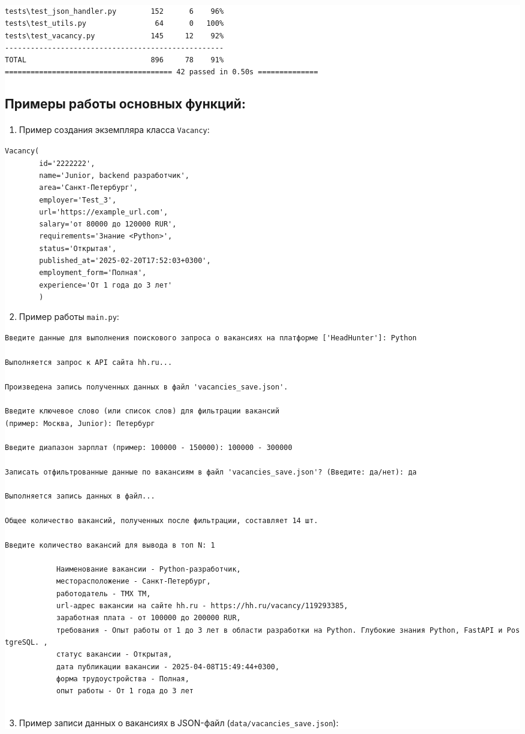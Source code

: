 ```
tests\test_json_handler.py        152      6    96%
tests\test_utils.py                64      0   100%
tests\test_vacancy.py             145     12    92%
---------------------------------------------------
TOTAL                             896     78    91%
======================================= 42 passed in 0.50s ==============
```

## Примеры работы основных функций:

1. Пример создания экземпляра класса `Vacancy`:
```
Vacancy(
        id='2222222', 
        name='Junior, backend разработчик', 
        area='Санкт-Петербург', 
        employer='Test_3', 
        url='https://example_url.com', 
        salary='от 80000 до 120000 RUR', 
        requirements='Знание <Python>', 
        status='Открытая', 
        published_at='2025-02-20T17:52:03+0300', 
        employment_form='Полная', 
        experience='От 1 года до 3 лет'
        )
```

2. Пример работы `main.py`:
```
Введите данные для выполнения поискового запроса о вакансиях на платформе ['HeadHunter']: Python

Выполняется запрос к API сайта hh.ru...

Произведена запись полученных данных в файл 'vacancies_save.json'.

Введите ключевое слово (или список слов) для фильтрации вакансий
(пример: Москва, Junior): Петербург

Введите диапазон зарплат (пример: 100000 - 150000): 100000 - 300000

Записать отфильтрованные данные по вакансиям в файл 'vacancies_save.json'? (Введите: да/нет): да

Выполняется запись данных в файл...

Общее количество вакансий, полученных после фильтрации, составляет 14 шт.

Введите количество вакансий для вывода в топ N: 1

            Наименование вакансии - Python-разработчик,
            месторасположение - Санкт-Петербург,
            работодатель - ТМХ ТМ,
            url-адрес вакансии на сайте hh.ru - https://hh.ru/vacancy/119293385,
            заработная плата - от 100000 до 200000 RUR,
            требования - Опыт работы от 1 до 3 лет в области разработки на Python. Глубокие знания Python, FastAPI и PostgreSQL. ,
            статус вакансии - Открытая,
            дата публикации вакансии - 2025-04-08T15:49:44+0300,
            форма трудоустройства - Полная,
            опыт работы - От 1 года до 3 лет


```
3. Пример записи данных о вакансиях в JSON-файл (`data/vacancies_save.json`):
```
```